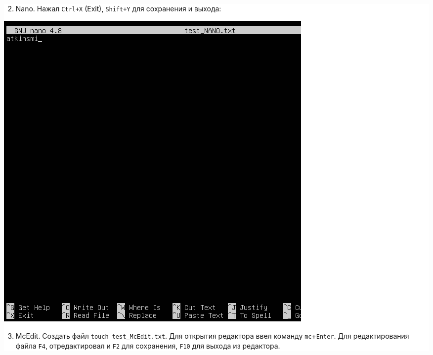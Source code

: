 2. Nano. Нажал `Ctrl+X` (Exit), `Shift+Y` для сохранения и выхода:

![NANO](image-28.png)

3. McEdit. Создать файл `touch test_McEdit.txt`. Для открытия редактора ввел команду `mc`+`Enter`. Для редактирования файла `F4`, отредактировал и `F2` для сохранения, `F10` для выхода из редактора. 